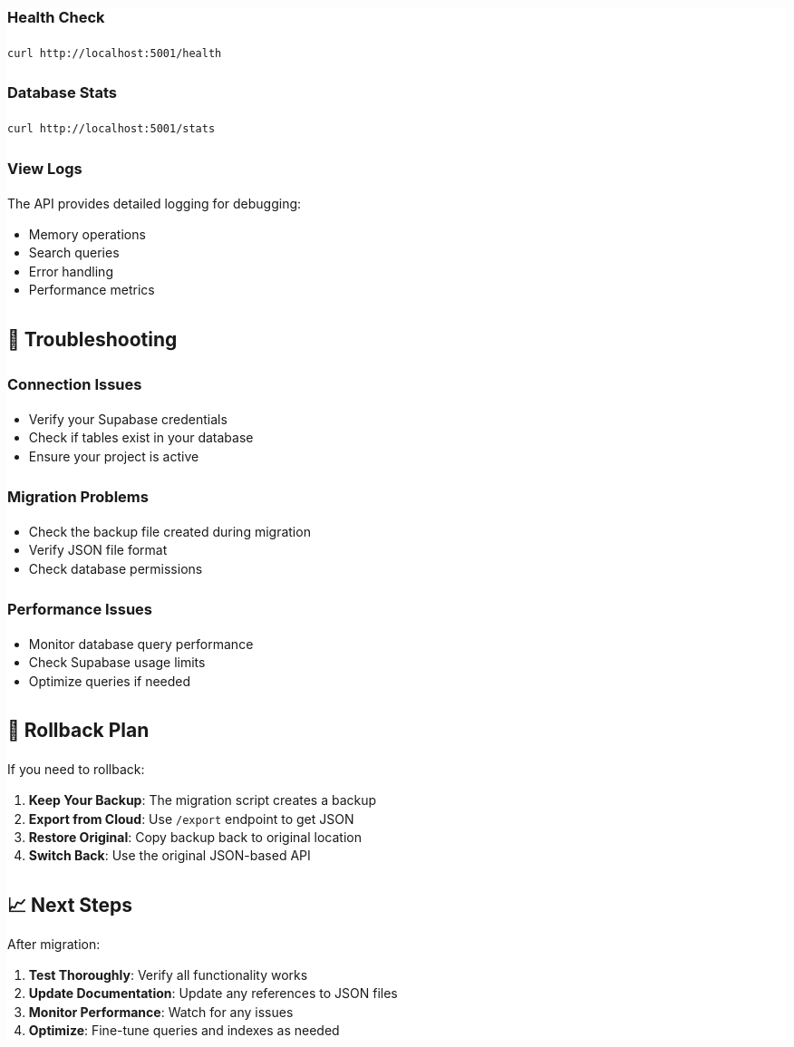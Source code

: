 ### Health Check
```bash
curl http://localhost:5001/health
```

### Database Stats
```bash
curl http://localhost:5001/stats
```

### View Logs
The API provides detailed logging for debugging:
- Memory operations
- Search queries
- Error handling
- Performance metrics

## 🚨 Troubleshooting

### Connection Issues
- Verify your Supabase credentials
- Check if tables exist in your database
- Ensure your project is active

### Migration Problems
- Check the backup file created during migration
- Verify JSON file format
- Check database permissions

### Performance Issues
- Monitor database query performance
- Check Supabase usage limits
- Optimize queries if needed

## 🔄 Rollback Plan

If you need to rollback:

1. **Keep Your Backup**: The migration script creates a backup
2. **Export from Cloud**: Use `/export` endpoint to get JSON
3. **Restore Original**: Copy backup back to original location
4. **Switch Back**: Use the original JSON-based API

## 📈 Next Steps

After migration:

1. **Test Thoroughly**: Verify all functionality works
2. **Update Documentation**: Update any references to JSON files
3. **Monitor Performance**: Watch for any issues
4. **Optimize**: Fine-tune queries and indexes as needed
